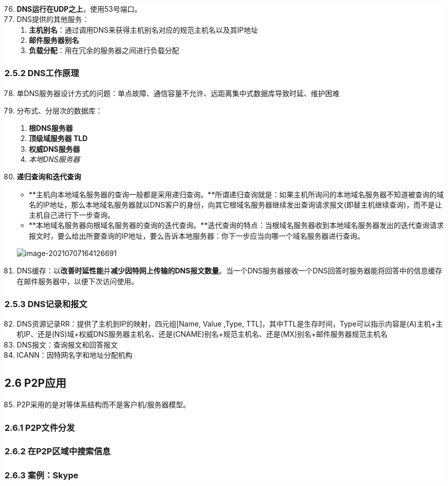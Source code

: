 76. **DNS运行在UDP之上**，使用53号端口。
77. DNS提供的其他服务：
    1. **主机别名**：通过调用DNS来获得主机别名对应的规范主机名以及其IP地址
    2. **邮件服务器别名**
    3. **负载分配**：用在冗余的服务器之间进行负载分配

### 2.5.2 DNS工作原理

78. 单DNS服务器设计方式的问题：单点故障、通信容量不允许、远距离集中式数据库导致时延、维护困难

79. 分布式、分层次的数据库：

    1. **根DNS服务器**
    2. **顶级域服务器 TLD**
    3. **权威DNS服务器**
    4. *本地DNS服务器*

80. **递归查询和迭代查询**

    * **主机向本地域名服务器的查询一般都是采用递归查询。**所谓递归查询就是：如果主机所询问的本地域名服务器不知道被查询的域名的IP地址，那么本地域名服务器就以DNS客户的身份，向其它根域名服务器继续发出查询请求报文(即替主机继续查询)，而不是让主机自己进行下一步查询。
    * **本地域名服务器向根域名服务器的查询的迭代查询。**迭代查询的特点：当根域名服务器收到本地域名服务器发出的迭代查询请求报文时，要么给出所要查询的IP地址，要么告诉本地服务器：你下一步应当向哪一个域名服务器进行查询。

    ![image-20210707164126691](C:\Users\17727\AppData\Roaming\Typora\typora-user-images\image-20210707164126691.png)

81. DNS缓存：以**改善时延性能**并**减少因特网上传输的DNS报文数量**。当一个DNS服务器接收一个DNS回答时服务器能将回答中的信息缓存在邮件服务器中，以便下次访问使用。

### 2.5.3 DNS记录和报文

82. DNS资源记录RR：提供了主机到IP的映射，四元组[Name, Value ,Type, TTL]，其中TTL是生存时间，Type可以指示内容是(A)主机+主机IP、还是(NS)域+权威DNS服务器主机名、还是(CNAME)别名+规范主机名、还是(MX)别名+邮件服务器规范主机名
83. DNS报文：查询报文和回答报文
84. ICANN：因特网名字和地址分配机构

## 2.6 P2P应用

85. P2P采用的是对等体系结构而不是客户机/服务器模型。

### 2.6.1 P2P文件分发

### 2.6.2 在P2P区域中搜索信息

### 2.6.3 案例：Skype

